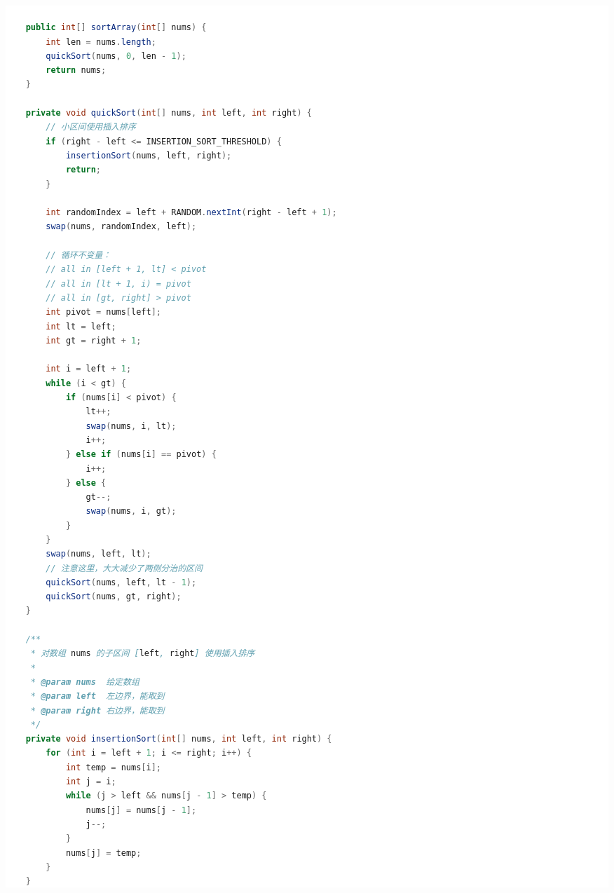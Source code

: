 ```Java []

    public int[] sortArray(int[] nums) {
        int len = nums.length;
        quickSort(nums, 0, len - 1);
        return nums;
    }

    private void quickSort(int[] nums, int left, int right) {
        // 小区间使用插入排序
        if (right - left <= INSERTION_SORT_THRESHOLD) {
            insertionSort(nums, left, right);
            return;
        }

        int randomIndex = left + RANDOM.nextInt(right - left + 1);
        swap(nums, randomIndex, left);

        // 循环不变量：
        // all in [left + 1, lt] < pivot
        // all in [lt + 1, i) = pivot
        // all in [gt, right] > pivot
        int pivot = nums[left];
        int lt = left;
        int gt = right + 1;

        int i = left + 1;
        while (i < gt) {
            if (nums[i] < pivot) {
                lt++;
                swap(nums, i, lt);
                i++;
            } else if (nums[i] == pivot) {
                i++;
            } else {
                gt--;
                swap(nums, i, gt);
            }
        }
        swap(nums, left, lt);
        // 注意这里，大大减少了两侧分治的区间
        quickSort(nums, left, lt - 1);
        quickSort(nums, gt, right);
    }

    /**
     * 对数组 nums 的子区间 [left, right] 使用插入排序
     *
     * @param nums  给定数组
     * @param left  左边界，能取到
     * @param right 右边界，能取到
     */
    private void insertionSort(int[] nums, int left, int right) {
        for (int i = left + 1; i <= right; i++) {
            int temp = nums[i];
            int j = i;
            while (j > left && nums[j - 1] > temp) {
                nums[j] = nums[j - 1];
                j--;
            }
            nums[j] = temp;
        }
    }

```